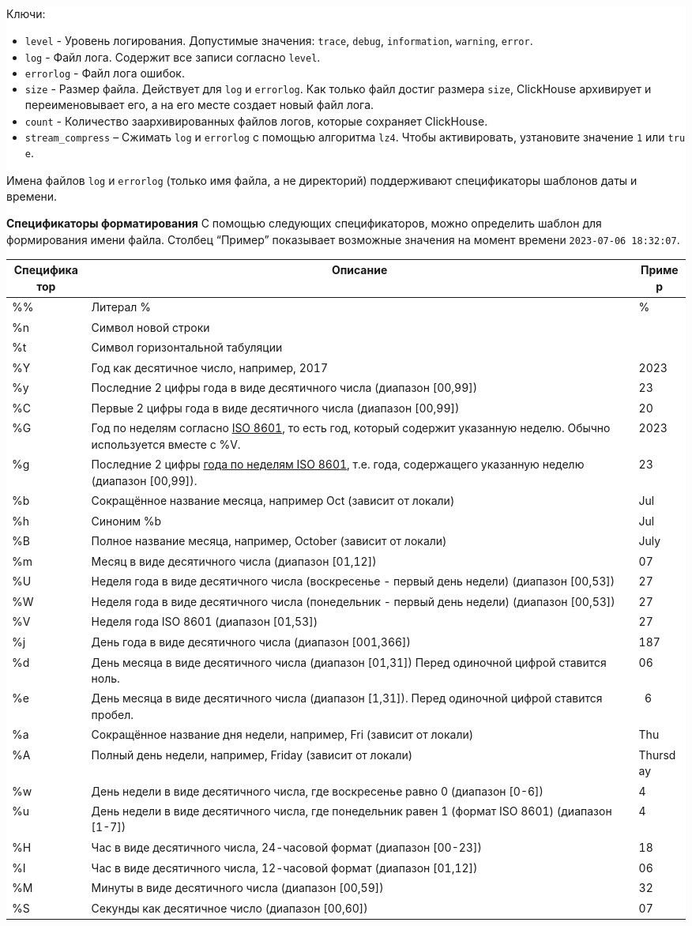 Ключи:

-   `level` - Уровень логирования. Допустимые значения: `trace`, `debug`, `information`, `warning`, `error`.
-   `log` - Файл лога. Содержит все записи согласно `level`.
-   `errorlog` - Файл лога ошибок.
-   `size` - Размер файла. Действует для `log` и `errorlog`. Как только файл достиг размера `size`, ClickHouse архивирует и переименовывает его, а на его месте создает новый файл лога.
-   `count` - Количество заархивированных файлов логов, которые сохраняет ClickHouse.
-   `stream_compress` – Сжимать `log` и `errorlog` с помощью алгоритма `lz4`. Чтобы активировать, узтановите значение `1` или `true`.

Имена файлов `log` и `errorlog` (только имя файла, а не директорий) поддерживают спецификаторы шаблонов даты и времени.

**Спецификаторы форматирования**
С помощью следующих спецификаторов, можно определить шаблон для формирования имени файла. Столбец “Пример” показывает возможные значения на момент времени `2023-07-06 18:32:07`.

| Спецификатор | Описание                                                                                                            | Пример                   |
|--------------|---------------------------------------------------------------------------------------------------------------------|--------------------------|
| %%           | Литерал %                                                                                                           | %                        |
| %n           | Символ новой строки                                                                                                 |                          |
| %t           | Символ горизонтальной табуляции                                                                                     |                          |
| %Y           | Год как десятичное число, например, 2017                                                                            | 2023                     |
| %y           | Последние 2 цифры года в виде десятичного числа (диапазон [00,99])                                                  | 23                       |
| %C           | Первые 2 цифры года в виде десятичного числа (диапазон [00,99])                                                     | 20                       |
| %G           | Год по неделям согласно [ISO 8601](https://en.wikipedia.org/wiki/ISO_8601#Week_dates), то есть год, который содержит указанную неделю. Обычно используется вместе с %V. | 2023       |
| %g           | Последние 2 цифры [года по неделям ISO 8601](https://en.wikipedia.org/wiki/ISO_8601#Week_dates), т.е. года, содержащего указанную неделю (диапазон [00,99]).            | 23         |
| %b           | Сокращённое название месяца, например Oct (зависит от локали)                                                       | Jul                      |
| %h           | Синоним %b                                                                                                          | Jul                      |
| %B           | Полное название месяца, например, October (зависит от локали)                                                       | July                     |
| %m           | Месяц в виде десятичного числа (диапазон [01,12])                                                                   | 07                       |
| %U           | Неделя года в виде десятичного числа (воскресенье - первый день недели) (диапазон [00,53])                          | 27                       |
| %W           | Неделя года в виде десятичного числа (понедельник - первый день недели) (диапазон [00,53])                          | 27                       |
| %V           | Неделя года ISO 8601 (диапазон [01,53])                                                                             | 27                       |
| %j           | День года в виде десятичного числа (диапазон [001,366])                                                             | 187                      |
| %d           | День месяца в виде десятичного числа (диапазон [01,31]) Перед одиночной цифрой ставится ноль.                       | 06                       |
| %e           | День месяца в виде десятичного числа (диапазон [1,31]). Перед одиночной цифрой ставится пробел.                     | &nbsp; 6                 |
| %a           | Сокращённое название дня недели, например, Fri (зависит от локали)                                                  | Thu                      |
| %A           | Полный день недели, например, Friday (зависит от локали)                                                            | Thursday                 |
| %w           | День недели в виде десятичного числа, где воскресенье равно 0 (диапазон [0-6])                                      | 4                        |
| %u           | День недели в виде десятичного числа, где понедельник равен 1 (формат ISO 8601) (диапазон [1-7])                    | 4                        |
| %H           | Час в виде десятичного числа, 24-часовой формат (диапазон [00-23])                                                  | 18                       |
| %I           | Час в виде десятичного числа, 12-часовой формат (диапазон [01,12])                                                  | 06                       |
| %M           | Минуты в виде десятичного числа (диапазон [00,59])                                                                  | 32                       |
| %S           | Секунды как десятичное число (диапазон [00,60])                                                                     | 07                       |